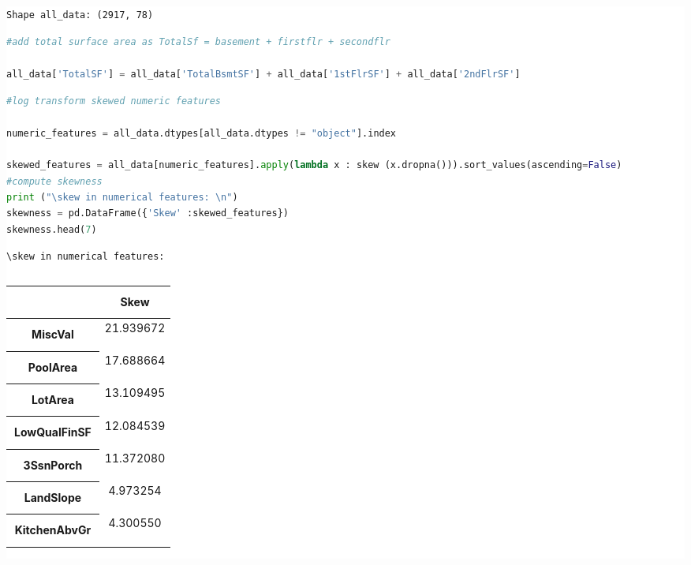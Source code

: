     Shape all_data: (2917, 78)



```python
#add total surface area as TotalSf = basement + firstflr + secondflr

all_data['TotalSF'] = all_data['TotalBsmtSF'] + all_data['1stFlrSF'] + all_data['2ndFlrSF']
```


```python
#log transform skewed numeric features

numeric_features = all_data.dtypes[all_data.dtypes != "object"].index

skewed_features = all_data[numeric_features].apply(lambda x : skew (x.dropna())).sort_values(ascending=False)
#compute skewness
print ("\skew in numerical features: \n")
skewness = pd.DataFrame({'Skew' :skewed_features})   
skewness.head(7)
```

    \skew in numerical features: 
    





<div style="overflow-x:auto; text-align: center">
<style type="text/css">
table.padded-table th { padding:10px; }
</style>
<table class="table-striped padded-table">
  <thead>
    <tr style="text-align: center;">
      <th></th>
      <th>Skew</th>
    </tr>
  </thead>
  <tbody>
    <tr>
      <th>MiscVal</th>
      <td>21.939672</td>
    </tr>
    <tr>
      <th>PoolArea</th>
      <td>17.688664</td>
    </tr>
    <tr>
      <th>LotArea</th>
      <td>13.109495</td>
    </tr>
    <tr>
      <th>LowQualFinSF</th>
      <td>12.084539</td>
    </tr>
    <tr>
      <th>3SsnPorch</th>
      <td>11.372080</td>
    </tr>
    <tr>
      <th>LandSlope</th>
      <td>4.973254</td>
    </tr>
    <tr>
      <th>KitchenAbvGr</th>
      <td>4.300550</td>